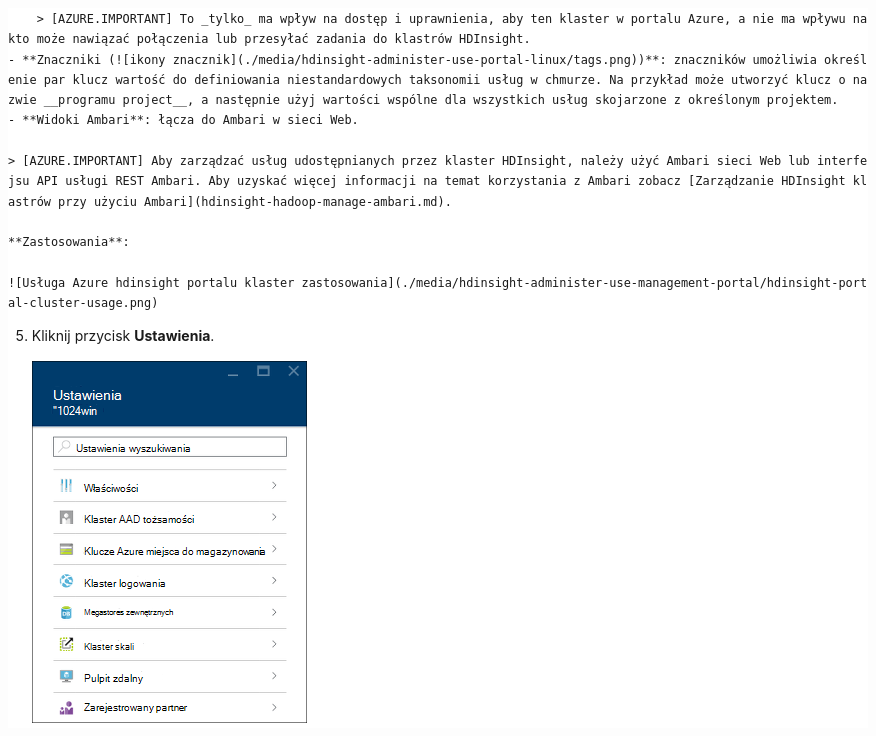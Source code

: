         > [AZURE.IMPORTANT] To _tylko_ ma wpływ na dostęp i uprawnienia, aby ten klaster w portalu Azure, a nie ma wpływu na kto może nawiązać połączenia lub przesyłać zadania do klastrów HDInsight.
    - **Znaczniki (![ikony znacznik](./media/hdinsight-administer-use-portal-linux/tags.png))**: znaczników umożliwia określenie par klucz wartość do definiowania niestandardowych taksonomii usług w chmurze. Na przykład może utworzyć klucz o nazwie __programu project__, a następnie użyj wartości wspólne dla wszystkich usług skojarzone z określonym projektem.
    - **Widoki Ambari**: łącza do Ambari w sieci Web.
    
    > [AZURE.IMPORTANT] Aby zarządzać usług udostępnianych przez klaster HDInsight, należy użyć Ambari sieci Web lub interfejsu API usługi REST Ambari. Aby uzyskać więcej informacji na temat korzystania z Ambari zobacz [Zarządzanie HDInsight klastrów przy użyciu Ambari](hdinsight-hadoop-manage-ambari.md).

    **Zastosowania**:
    
    ![Usługa Azure hdinsight portalu klaster zastosowania](./media/hdinsight-administer-use-management-portal/hdinsight-portal-cluster-usage.png)
    
5. Kliknij przycisk **Ustawienia**.

    ![Usługa Azure hdinsight portalu klaster zastosowania](./media/hdinsight-administer-use-management-portal/hdinsight.portal.cluster.settings.png)


[azure-portal]: https://portal.azure.com
[image-hadoopcommandline]: ./media/hdinsight-administer-use-management-portal/hdinsight-hadoop-command-line.png "Wiersz polecenia Hadoop"